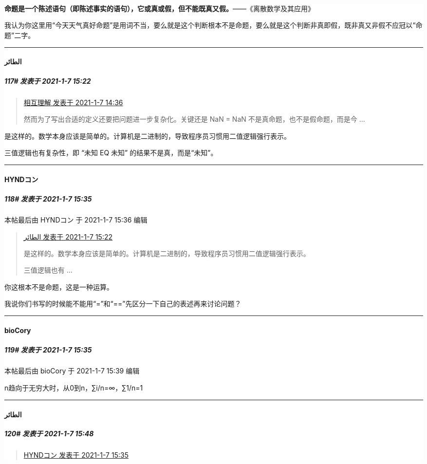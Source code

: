 
<strong>命题是一个陈述语句（即陈述事实的语句），它或真或假，但不能既真又假。</strong>——《离散数学及其应用》


我认为你这里用“今天天气真好命题”是用词不当，要么就是这个判断根本不是命题，要么就是这个判断非真即假，既非真又非假不应冠以“命题”二字。


-----

####  الطائر  
##### 117#       发表于 2021-1-7 15:22


<blockquote><a href="httphttps://bbs.saraba1st.com/2b/forum.php?mod=redirect&amp;goto=findpost&amp;pid=49965789&amp;ptid=1981610" target="_blank">相互理解 发表于 2021-1-7 14:36</a>

然而为了写出合适的定义还要把问题进一步复杂化。关键还是 NaN = NaN 不是真命题，也不是假命题，而是今 ...</blockquote>
是这样的。数学本身应该是简单的。计算机是二进制的，导致程序员习惯用二值逻辑强行表示。


三值逻辑也有复杂性，即 “未知 EQ 未知” 的结果不是真，而是“未知”。


-----

####  HYNDコン  
##### 118#       发表于 2021-1-7 15:35


 本帖最后由 HYNDコン 于 2021-1-7 15:36 编辑 
<blockquote><a href="httphttps://bbs.saraba1st.com/2b/forum.php?mod=redirect&amp;goto=findpost&amp;pid=49966226&amp;ptid=1981610" target="_blank">الطائر 发表于 2021-1-7 15:22</a>

是这样的。数学本身应该是简单的。计算机是二进制的，导致程序员习惯用二值逻辑强行表示。


三值逻辑也有 ...</blockquote>
你这根本不是命题，这是一种运算。


我说你们书写的时候能不能用“=”和“==”先区分一下自己的表述再来讨论问题？


-----

####  bioCory  
##### 119#       发表于 2021-1-7 15:35


 本帖最后由 bioCory 于 2021-1-7 15:39 编辑 

n趋向于无穷大时，从0到n，∑i/n=∞，∑1/n=1


-----

####  الطائر  
##### 120#       发表于 2021-1-7 15:48


<blockquote><a href="httphttps://bbs.saraba1st.com/2b/forum.php?mod=redirect&amp;goto=findpost&amp;pid=49966358&amp;ptid=1981610" target="_blank">HYNDコン 发表于 2021-1-7 15:35</a>
